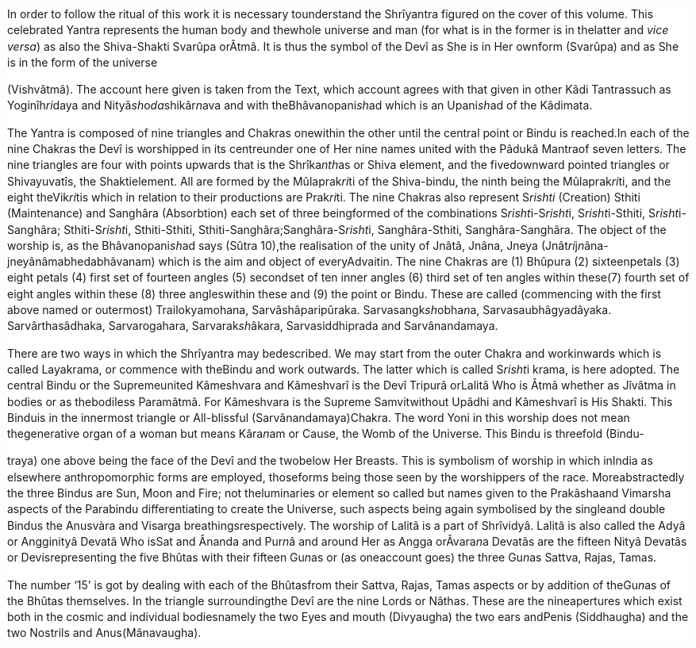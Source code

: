  In order to follow the ritual of this work it is necessary tounderstand the Shrîyantra figured on the cover of this volume. This celebrated Yantra represents the human body and thewhole universe and man (for what is in the former is in thelatter and *vice versa*) as also the Shiva-Shakti Svarûpa orÂtmâ. It is thus the symbol of the Devî as She is in Her ownform (Svarûpa) and as She is in the form of the universe

(Vishvâtmâ). The account here given is taken from the Text, which account agrees with that given in other Kâdi Tantrassuch as Yoginîh*ri*daya and Nityâ*sh*o*da*shikâr*n*ava and with theBhâvanopani*sh*ad which is an Upani*sh*ad of the Kâdimata.

 The Yantra is composed of nine triangles and Chakras onewithin the other until the central point or Bindu is reached.In each of the nine Chakras the Devî is worshipped in its centreunder one of Her nine names united with the Pâdukâ Mantraof seven letters. The nine triangles are four with points upwards that is the Shrîka*nth*as or Shiva element, and the fivedownward pointed triangles or Shivayuvatîs, the Shaktielement. All are formed by the Mûlaprak*ri*ti of the Shiva-bindu, the ninth being the Mûlaprak*ri*ti, and the eight theVik*ri*tis which in relation to their productions are Prak*ri*ti. The nine Chakras also represent S*rishti* (Creation) Sthiti (Maintenance) and Sanghâra (Absorbtion) each set of three beingformed of the combinations S*risht*i-S*risht*i, S*risht*i-Sthiti, S*risht*i-Sanghâra; Sthiti-S*risht*i, Sthiti-Sthiti, Sthiti-Sanghâra;Sanghâra-S*risht*i, Sanghâra-Sthiti, Sanghâra-Sanghâra. The object of the worship is, as the Bhâvanopani*sh*ad says (Sûtra 10),the realisation of the unity of Jnâtâ, Jnâna, Jneya (Jnât*ri*j*n*âna-jneyânâmabhedabhâvanam) which is the aim and object of everyAdvaitin. The nine Chakras are (1) Bhûpura (2) sixteenpetals (3) eight petals (4) first set of fourteen angles (5) secondset of ten inner angles (6) third set of ten angles within these(7) fourth set of eight angles within these (8) three angleswithin these and (9) the point or Bindu. These are called (commencing with the first above named or outermost) Trailokyamohana, Sarvâshâparipûraka. Sarvasangk*sh*obha*n*a, Sarvasaubhâgyadâyaka. Sarvârthasâdhaka, Sarvarogahara, Sarvarak*sh*âkara, Sarvasiddhiprada and Sarvânandamaya.

 There are two ways in which the Shrîyantra may bedescribed. We may start from the outer Chakra and workinwards which is called Layakrama, or commence with theBindu and work outwards. The latter which is called S*risht*i krama, is here adopted. The central Bindu or the Supremeunited Kâmeshvara and Kâmeshvarî is the Devî Tripurâ orLalitâ Who is Âtmâ whether as Jîvâtma in bodies or as thebodiless Paramâtmâ. For Kâmeshvara is the Supreme Samvitwithout Upâdhi and Kâmeshvarî is His Shakti. This Binduis in the innermost triangle or All-blissful
(Sarvânandamaya)Chakra. The word Yoni in this worship does not mean thegenerative organ of a woman but means Kâra*n*am or Cause, the Womb of the Universe. This Bindu is threefold (Bindu-

traya) one above being the face of the Devî and the twobelow Her Breasts. This is symbolism of worship in which inIndia as elsewhere
anthropomorphic forms are employed, thoseforms being those seen by the worshippers of the race. Moreabstractedly the three Bindus are Sun, Moon and Fire; not theluminaries or element so called but names given to the Prakâshaand Vimarsha aspects of the Parabindu differentiating to create the Universe, such aspects being again symbolised by the singleand double Bindus the Anusvàra and Visarga breathingsrespectively. The worship of Lalitâ is a part of Shrîvidyâ. Lalitâ is also called the Adyâ or Angginityâ Devatâ Who isSat and Ânanda and Pur*n*â and around Her as Angga orÂvara*n*a Devatâs are the fifteen Nityâ Devatâs or Devisrepresenting the five Bhûtas with their fifteen Gu*n*as or (as oneaccount goes) the three Gu*n*as Sattva, Rajas, Tamas.

 The number ‘15’ is got by dealing with each of the Bhûtasfrom their Sattva, Rajas, Tamas aspects or by addition of theGu*n*as of the Bhûtas themselves. In the triangle surroundingthe Devî are the nine Lords or Nâthas. These are the nineapertures which exist both in the cosmic and individual bodiesnamely the two Eyes and mouth (Divyaugha) the two ears andPenis (Siddhaugha) and the two Nostrils and Anus(Mânavaugha).
